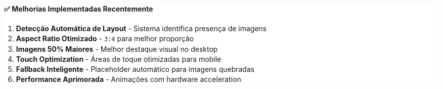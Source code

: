 #### **✅ Melhorias Implementadas Recentemente**

1. **Detecção Automática de Layout** - Sistema identifica presença de imagens
2. **Aspect Ratio Otimizado** - `3:4` para melhor proporção
3. **Imagens 50% Maiores** - Melhor destaque visual no desktop
4. **Touch Optimization** - Áreas de toque otimizadas para mobile
5. **Fallback Inteligente** - Placeholder automático para imagens quebradas
6. **Performance Aprimorada** - Animações com hardware acceleration
